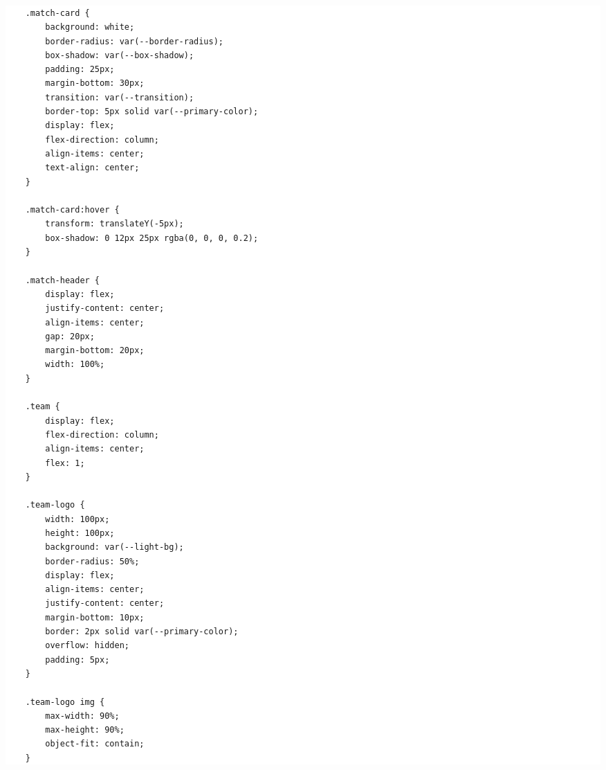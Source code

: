         .match-card {
            background: white;
            border-radius: var(--border-radius);
            box-shadow: var(--box-shadow);
            padding: 25px;
            margin-bottom: 30px;
            transition: var(--transition);
            border-top: 5px solid var(--primary-color);
            display: flex;
            flex-direction: column;
            align-items: center;
            text-align: center;
        }
        
        .match-card:hover {
            transform: translateY(-5px);
            box-shadow: 0 12px 25px rgba(0, 0, 0, 0.2);
        }
        
        .match-header {
            display: flex;
            justify-content: center;
            align-items: center;
            gap: 20px;
            margin-bottom: 20px;
            width: 100%;
        }
        
        .team {
            display: flex;
            flex-direction: column;
            align-items: center;
            flex: 1;
        }
        
        .team-logo {
            width: 100px;
            height: 100px;
            background: var(--light-bg);
            border-radius: 50%;
            display: flex;
            align-items: center;
            justify-content: center;
            margin-bottom: 10px;
            border: 2px solid var(--primary-color);
            overflow: hidden;
            padding: 5px;
        }
        
        .team-logo img {
            max-width: 90%;
            max-height: 90%;
            object-fit: contain;
        }
        